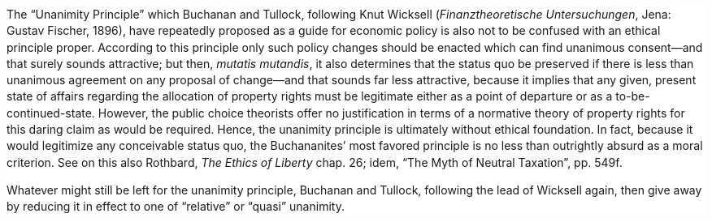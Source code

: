 [^14]: Economists in recent years, particularly the Chicago School, have been increasingly concerned with the analysis of property rights. Harold Demsetz, “The Exchange and Enforcement of Property Rights”, *Journal of Law and Economics* 7 (1964); idem, “Toward a Theory of Property Rights”, *American Economic Review* (1967); Ronald Coase, “The Problem of Social Cost”, *Journal of Law and Economics* 3 (1960); Armen Alchian, *Economic Forces at Work* (Indianapolis: Liberty Fund, 1977), part 2; Richard Posner, *Economic Analysis of the Law* (Boston: Brown, 1977). Such analyses, however, have nothing to do with ethics. On the contrary, they represent attempts to substitute economic efficiency considerations for the establishment of justifiable ethical principles [on the critique of such endeavors see Murray N. Rothbard, *The Ethics of Liberty* (Atlantic Highlands, N.J.: Humanities Press, 1982), chap. 26; Walter Block, “Coase and Demsetz on Private Property Rights”, *Journal of Libertarian Studies* 1, no. 2 (1977); Ronald Dworkin, “Is Wealth a Value”, *Journal of Legal Studies* 9 (1980); Murray N. Rothbard, “The Myth of Efficiency”, in Mario Rizzo, ed., *Time Uncertainty and Disequilibrium* (Lexington, Mass.: D.C. Heath, 1979). Ultimately, all efficiency arguments are irrelevant because there simply exists no nonarbitrary way of measuring, weighing, and aggregating individual utilities or disutilities that result from some given allocation of property rights. Hence any attempt to recommend some particular system of assigning property rights in terms of its alleged maximization of “social welfare” is pseudo-scientific humbug. See in particular, Murray N. Rothbard, *Toward a Reconstruction of Utility and Welfare Economics* (New York: Center for Libertarian Studies, Occasional Paper Series No. 3, 1977); also Lionel Robbins, “Economics and Political Economy”, *American Economic Review* (1981).

The “Unanimity Principle” which Buchanan and Tullock, following Knut Wicksell (*Finanztheoretische Untersuchungen*, Jena: Gustav Fischer, 1896), have repeatedly proposed as a guide for economic policy is also not to be confused with an ethical principle proper. According to this principle only such policy changes should be enacted which can find unanimous consent—and that surely sounds attractive; but then, *mutatis mutandis*, it also determines that the status quo be preserved if there is less than unanimous agreement on any proposal of change—and that sounds far less attractive, because it implies that any given, present state of affairs regarding the allocation of property rights must be legitimate either as a point of departure or as a to-be-continued-state. However, the public choice theorists offer no justification in terms of a normative theory of property rights for this daring claim as would be required. Hence, the unanimity principle is ultimately without ethical foundation. In fact, because it would legitimize any conceivable status quo, the Buchananites’ most favored principle is no less than outrightly absurd as a moral criterion. See on this also Rothbard, *The Ethics of Liberty* chap. 26; idem, “The Myth of Neutral Taxation”, pp. 549f.

Whatever might still be left for the unanimity principle, Buchanan and Tullock, following the lead of Wicksell again, then give away by reducing it in effect to one of “relative” or “quasi” unanimity.

[^15]: Hans-Hermann Hoppe, “From the Economics of Laissez Faire to the Ethics of Libertarianism”, in Walter Block and Llewellyn H. Rockwell, Jr., eds., *Man, Economy, and Liberty: Essays in Honor of Murray N. Rothbard* (Auburn, Ala.: Ludwig von Mises Institute, 1988); infra chap. 8.

[^1]: Gustave de Molinari, *The Production of Security*, trans. J. Huston McCulloch (New York: Center for Libertarian Studies, Occasional Paper Series No. 2, 1977), p. 3.
[^2]: Ibid., p. 4.
[^3]: For various approaches of public goods theorists, see James M. Buchanan and Gordon Tullock, *The Calculus of Consent* (Ann Arbor: University of Michigan Press, 1962); James M. Buchanan, *The Public Finances* (Homewood, Ill.: Richard Irwin, 1970); idem, *The Limits of Liberty* (Chicago: University of Chicago Press, 1975); Gordon Tullock, *Private Wants, Public Means* (New York: Basic Books, 1970); Mancur Olson, *The Logic of Collective Action* (Cambridge, Mass.: Harvard University Press, 1965); William J. Baumol, *Welfare Economics and the Theory of the State* (Cambridge: Harvard University Press, 1952).
[^4]: See on the following, Murray N. Rothbard, *Man, Economy, and State* (Los Angeles: Nash, 1970), pp. 883ff.; idem, “The Myth of Neutral Taxation”, *Cato Journal* (1981); Walter Block, “Free Market Transportation: Denationalizing the Roads”, *Journal of Libertarian Studies* 3, no. 2 (1979); idem, “Public Goods and Externalities: The Case of Roads”, *Journal of Libertarian Studies* 7, no. 1 (1983).
[^5]: See for instance, William J. Baumol and Alan S. Blinder, *Economics, Principles and Policy* (New York: Harcourt, Brace, Jovanovich, 1979), chap. 31.
[^6]: Another frequently used criterion for public goods is that of “nonrivalrous consumption”. Generally, both criteria seem to coincide: When free riders cannot be excluded, nonrivalrous consumption is possible; and when they can be excluded, consumption becomes rivalrous, or so it seems. However, as public goods theorists argue, this coincidence is not perfect. It is, they say, conceivable that while the exclusion of free riders might be possible, their inclusion might not be connected with any additional cost (the marginal cost of admitting free riders is zero, that is), and that the consumption of the good in question by the additionally admitted free rider will not necessarily lead to a subtraction in the consumption of the good available to others. Such a good would be a public good, too. And since exclusion would be practiced on the free market and the good would not become available for nonrivalrous consumption to everyone it otherwise could—even though this would require no additional costs—this, according to statist-socialist logic, would prove a market failure, i.e., a suboptimal level of consumption. Hence the state would have to take over the provision of such goods. (A movie theater, for instance, might be only half full, so it might be “costless” to admit additional viewers free of charge, and their watching the movie also might not affect the paying viewers; hence the movie would qualify as a public good. Since, however, the owner of the theater would be engaging in exclusion, instead of letting free riders enjoy a “costless” performance, movie theaters would be ripe for nationalization.) On the numerous fallacies involved in defining public goods in terms of nonrivalrous consumption see notes 12 and 17 below.
[^7]: On this subject Walter Block, “Public Goods and Externalities”.
[^8]: See for instance Buchanan, *The Public Finances*, p. 23; Paul Samuelson, *Economics* (New York: McGraw Hill, 1976), p. 166.
[^9]: See Ronald Coase, “The Lighthouse in Economics”, *Journal of Law and Economics* 17 (1974).
[^10]: See, for instance, the ironic case that Block makes for socks being public goods in “Public Goods and Externalities”.
[^11]: To avoid any misunderstanding here, every single producer and every association of producers making joint decisions can, at any time, decide whether or not to produce a good based on an evaluation of the privateness or publicness of the good. In fact, decisions on whether or not to produce public goods privately are constantly made within the framework of a market economy. What is impossible is to decide whether or not to ignore the outcome of the operation of a free market based on the assessment of the degree of privateness or publicness of a good.
[^12]: In fact, then, the introduction of the distinction between private and public goods is a relapse into the pre-subjectivist era of economics. From the point of view of subjectivist economics, no good exists that can be categorized objectively as private or public. This is essentially why the second proposed criterion for public goods—permitting nonrivalrous consumption (see note 6 above)—breaks down too. For how could any outside observer determine whether or not the admittance of an additional free rider at no charge would not indeed lead to a subtraction in the consumption of a good to others? Clearly there is no way that he could objectively do so. In fact, it might well be that one’s enjoyment of a movie or of driving on a road would be considerably reduced if more people were allowed in the theater or on the road. Again, to find out whether or not this is the case one would have to ask every individual—and not everyone might agree (what then?). Furthermore, since even a good that allows nonrivalrous consumption is not a free good, as a consequence of admitting additional free riders “crowding” would eventually occur, and hence everyone would have to be asked about the appropriate “margin”. In addition, my consumption may or may not be affected depending on who it is that is admitted free of charge, so I would have to be asked about this, too. And finally, everyone might change his opinion on all of these questions over time. It is thus in the same way impossible to decide whether or not a good is a candidate for state (rather than private) production based on the criterion of nonrivalrous consumption as on that of nonexcludability (see also note 17 below).
[^13]: See Paul Samuelson, “The Pure Theory of Public Expenditure”, *Review of Economics and Statistics* (1954); idem, *Economics*, chap. 8; Milton Friedman, *Capitalism and Freedom* (Chicago: University of Chicago Press, 1962), chap. 2; F.A. Hayek, *Law, Legislation and Liberty* (Chicago: University of Chicago, 1979), vol. 3, chap. 14.